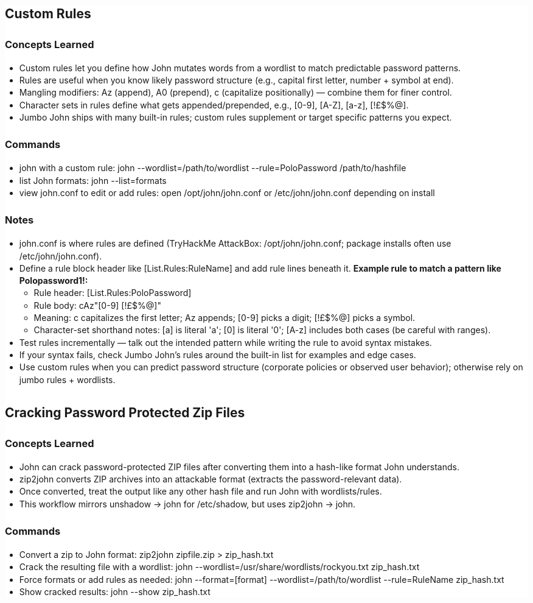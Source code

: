 
## Custom Rules

### Concepts Learned
- Custom rules let you define how John mutates words from a wordlist to match predictable password patterns.
- Rules are useful when you know likely password structure (e.g., capital first letter, number + symbol at end).
- Mangling modifiers: Az (append), A0 (prepend), c (capitalize positionally) — combine them for finer control.
- Character sets in rules define what gets appended/prepended, e.g., [0-9], [A-Z], [a-z], [!£$%@].
- Jumbo John ships with many built-in rules; custom rules supplement or target specific patterns you expect.

### Commands
- john with a custom rule: john --wordlist=/path/to/wordlist --rule=PoloPassword /path/to/hashfile
- list John formats: john --list=formats
- view john.conf to edit or add rules: open /opt/john/john.conf or /etc/john/john.conf depending on install

### Notes
- john.conf is where rules are defined (TryHackMe AttackBox: /opt/john/john.conf; package installs often use /etc/john/john.conf).
- Define a rule block header like [List.Rules:RuleName] and add rule lines beneath it.
**Example rule to match a pattern like Polopassword1!:**
  - Rule header: [List.Rules:PoloPassword]
  - Rule body: cAz"[0-9] [!£$%@]"
  - Meaning: c capitalizes the first letter; Az appends; [0-9] picks a digit; [!£$%@] picks a symbol.
  - Character-set shorthand notes: [a] is literal 'a'; [0] is literal '0'; [A-z] includes both cases (be careful with ranges).
- Test rules incrementally — talk out the intended pattern while writing the rule to avoid syntax mistakes.
- If your syntax fails, check Jumbo John’s rules around the built-in list for examples and edge cases.
- Use custom rules when you can predict password structure (corporate policies or observed user behavior); otherwise rely on jumbo rules + wordlists.


## Cracking Password Protected Zip Files

### Concepts Learned
- John can crack password-protected ZIP files after converting them into a hash-like format John understands.
- zip2john converts ZIP archives into an attackable format (extracts the password-relevant data).
- Once converted, treat the output like any other hash file and run John with wordlists/rules.
- This workflow mirrors unshadow → john for /etc/shadow, but uses zip2john → john.

### Commands
- Convert a zip to John format: zip2john zipfile.zip > zip_hash.txt
- Crack the resulting file with a wordlist: john --wordlist=/usr/share/wordlists/rockyou.txt zip_hash.txt
- Force formats or add rules as needed: john --format=[format] --wordlist=/path/to/wordlist --rule=RuleName zip_hash.txt
- Show cracked results: john --show zip_hash.txt
